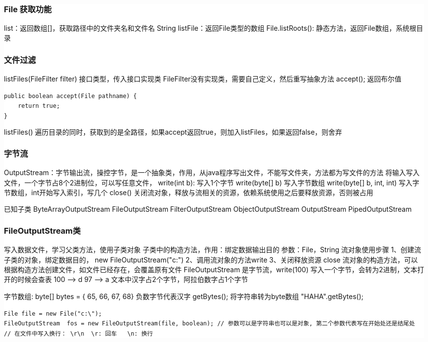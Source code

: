 ### File 获取功能
list：返回数组[]，获取路径中的文件夹名和文件名 String
listFile：返回File类型的数组
File.listRoots(): 静态方法，返回File数组，系统根目录

### 文件过滤
listFiles(FileFilter filter) 接口类型，传入接口实现类
FileFilter没有实现类，需要自己定义，然后重写抽象方法 accept(); 返回布尔值
```
public boolean accept(File pathname) {
    return true;
}
```
listFiles() 遍历目录的同时，获取到的是全路径，如果accept返回true，则加入listFiles，如果返回false，则舍弃

### 字节流
OutputStream：字节输出流，操控字节，是一个抽象类，作用，从java程序写出文件，不能写文件夹，方法都为写文件的方法
将输入写入文件，一个字节占8个2进制位，可以写任意文件，
write(int b): 写入1个字节
write(byte[] b) 写入字节数组
write(byte[] b, int, int) 写入字节数组，int开始写入索引，写几个
close() 关闭流对象，释放与流相关的资源，依赖系统使用之后要释放资源，否则被占用

已知子类
ByteArrayOutputStream
FileOutputStream
FilterOutputStream
ObjectOutputStream
OutputStream
PipedOutputStream

### FileOutputStream类
写入数据文件，学习父类方法，使用子类对象
子类中的构造方法，作用：绑定数据输出目的
参数：File，String
流对象使用步骤
1、创建流子类的对象，绑定数据目的， new FileOutputStream("c:\")
2、调用流对象的方法write
3、关闭释放资源 close
流对象的构造方法，可以根据构造方法创建文件，如文件已经存在，会覆盖原有文件
FileOutputStream 是字节流，write(100) 写入一个字节，会转为2进制，文本打开的时候会查表 100 --> d   97 --> a
文本中汉字占2个字节，阿拉伯数字占1个字节

字节数组:
byte[] bytes = { 65, 66, 67, 68} 负数字节代表汉字
getBytes(); 将字符串转为byte数组  "HAHA".getBytes();
```
File file = new File("c:\");
FileOutputStream  fos = new FileOutputStream(file, boolean); // 参数可以是字符串也可以是对象, 第二个参数代表写在开始处还是结尾处
// 在文件中写入换行： \r\n  \r: 回车   \n: 换行
```
